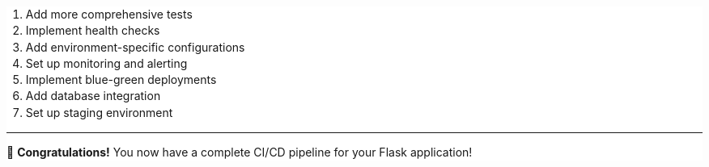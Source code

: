 1. Add more comprehensive tests
2. Implement health checks
3. Add environment-specific configurations
4. Set up monitoring and alerting
5. Implement blue-green deployments
6. Add database integration
7. Set up staging environment

---

🎉 **Congratulations!** You now have a complete CI/CD pipeline for your Flask application! 